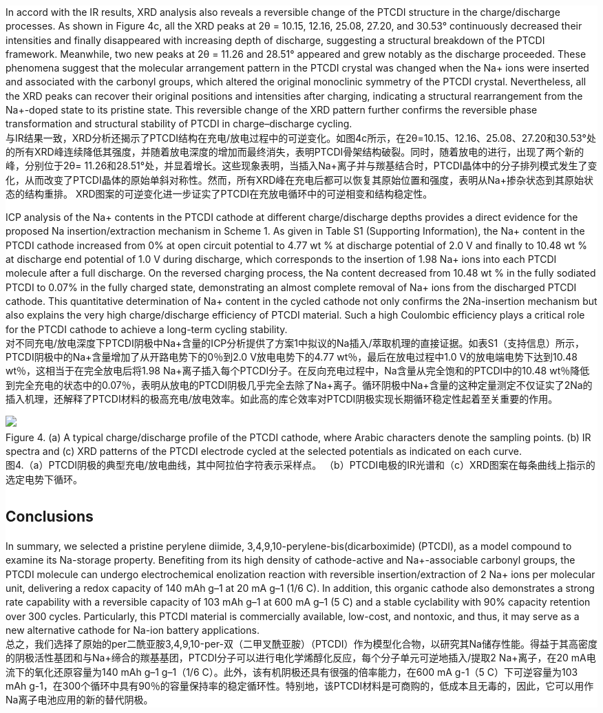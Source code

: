 
In accord with the IR results, XRD analysis also reveals a reversible change of the PTCDI structure in the charge/discharge processes. As shown in Figure 4c, all the XRD peaks at 2θ = 10.15, 12.16, 25.08, 27.20, and 30.53° continuously decreased their intensities and finally disappeared with increasing depth of discharge, suggesting a structural breakdown of the PTCDI framework. Meanwhile, two new peaks at 2θ = 11.26 and 28.51° appeared and grew notably as the discharge proceeded. These phenomena suggest that the molecular arrangement pattern in the PTCDI crystal was changed when the Na+ ions were inserted and associated with the carbonyl groups, which altered the original monoclinic symmetry of the PTCDI crystal. Nevertheless, all the XRD peaks can recover their original positions and intensities after charging, indicating a structural rearrangement from the Na+-doped state to its pristine state. This reversible change of the XRD pattern further confirms the reversible phase transformation and structural stability of PTCDI in charge–discharge cycling.  
与IR结果一致，XRD分析还揭示了PTCDI结构在充电/放电过程中的可逆变化。如图4c所示，在2θ=10.15、12.16、25.08、27.20和30.53°处的所有XRD峰连续降低其强度，并随着放电深度的增加而最终消失，表明PTCDI骨架结构破裂。同时，随着放电的进行，出现了两个新的峰，分别位于2θ= 11.26和28.51°处，并显着增长。这些现象表明，当插入Na+离子并与羰基结合时，PTCDI晶体中的分子排列模式发生了变化，从而改变了PTCDI晶体的原始单斜对称性。然而，所有XRD峰在充电后都可以恢复其原始位置和强度，表明从Na+掺杂状态到其原始状态的结构重排。 XRD图案的可逆变化进一步证实了PTCDI在充放电循环中的可逆相变和结构稳定性。

ICP analysis of the Na+ contents in the PTCDI cathode at different charge/discharge depths provides a direct evidence for the proposed Na insertion/extraction mechanism in Scheme 1. As given in Table S1 (Supporting Information), the Na+ content in the PTCDI cathode increased from 0% at open circuit potential to 4.77 wt % at discharge potential of 2.0 V and finally to 10.48 wt % at discharge end potential of 1.0 V during discharge, which corresponds to the insertion of 1.98 Na+ ions into each PTCDI molecule after a full discharge. On the reversed charging process, the Na content decreased from 10.48 wt % in the fully sodiated PTCDI to 0.07% in the fully charged state, demonstrating an almost complete removal of Na+ ions from the discharged PTCDI cathode. This quantitative determination of Na+ content in the cycled cathode not only confirms the 2Na-insertion mechanism but also explains the very high charge/discharge efficiency of PTCDI material. Such a high Coulombic efficiency plays a critical role for the PTCDI cathode to achieve a long-term cycling stability.  
对不同充电/放电深度下PTCDI阴极中Na+含量的ICP分析提供了方案1中拟议的Na插入/萃取机理的直接证据。如表S1（支持信息）所示，PTCDI阴极中的Na+含量增加了从开路电势下的0％到2.0 V放电电势下的4.77 wt％，最后在放电过程中1.0 V的放电端电势下达到10.48 wt％，这相当于在完全放电后将1.98 Na+离子插入每个PTCDI分子。在反向充电过程中，Na含量从完全饱和的PTCDI中的10.48 wt％降低到完全充电的状态中的0.07％，表明从放电的PTCDI阴极几乎完全去除了Na+离子。循环阴极中Na+含量的这种定量测定不仅证实了2Na的插入机理，还解释了PTCDI材料的极高充电/放电效率。如此高的库仑效率对PTCDI阴极实现长期循环稳定性起着至关重要的作用。

![](https://pubs.acs.org/na101/home/literatum/publisher/achs/journals/content/aamick/2015/aamick.2015.7.issue-38/acsami.5b04325/20150924/images/medium/am-2015-04325c_0005.gif)  
Figure 4. (a) A typical charge/discharge profile of the PTCDI cathode, where Arabic characters denote the sampling points. (b) IR spectra and (c) XRD patterns of the PTCDI electrode cycled at the selected potentials as indicated on each curve.  
图4.（a）PTCDI阴极的典型充电/放电曲线，其中阿拉伯字符表示采样点。 （b）PTCDI电极的IR光谱和（c）XRD图案在每条曲线上指示的选定电势下循环。

## Conclusions
In summary, we selected a pristine perylene diimide, 3,4,9,10-perylene-bis(dicarboximide) (PTCDI), as a model compound to examine its Na-storage property. Benefiting from its high density of cathode-active and Na+-associable carbonyl groups, the PTCDI molecule can undergo electrochemical enolization reaction with reversible insertion/extraction of 2 Na+ ions per molecular unit, delivering a redox capacity of 140 mAh g–1 at 20 mA g–1 (1/6 C). In addition, this organic cathode also demonstrates a strong rate capability with a reversible capacity of 103 mAh g–1 at 600 mA g–1 (5 C) and a stable cyclability with 90% capacity retention over 300 cycles. Particularly, this PTCDI material is commercially available, low-cost, and nontoxic, and thus, it may serve as a new alternative cathode for Na-ion battery applications.  
总之，我们选择了原始的per二酰亚胺3,4,9,10-per-双（二甲叉酰亚胺）（PTCDI）作为模型化合物，以研究其Na储存性能。得益于其高密度的阴极活性基团和与Na+缔合的羰基基团，PTCDI分子可以进行电化学烯醇化反应，每个分子单元可逆地插入/提取2 Na+离子，在20 mA电流下的氧化还原容量为140 mAh g–1 g–1（1/6 C）。此外，该有机阴极还具有很强的倍率能力，在600 mA g-1（5 C）下可逆容量为103 mAh g-1，在300个循环中具有90％的容量保持率的稳定循环性。特别地，该PTCDI材料是可商购的，低成本且无毒的，因此，它可以用作Na离子电池应用的新的替代阴极。
